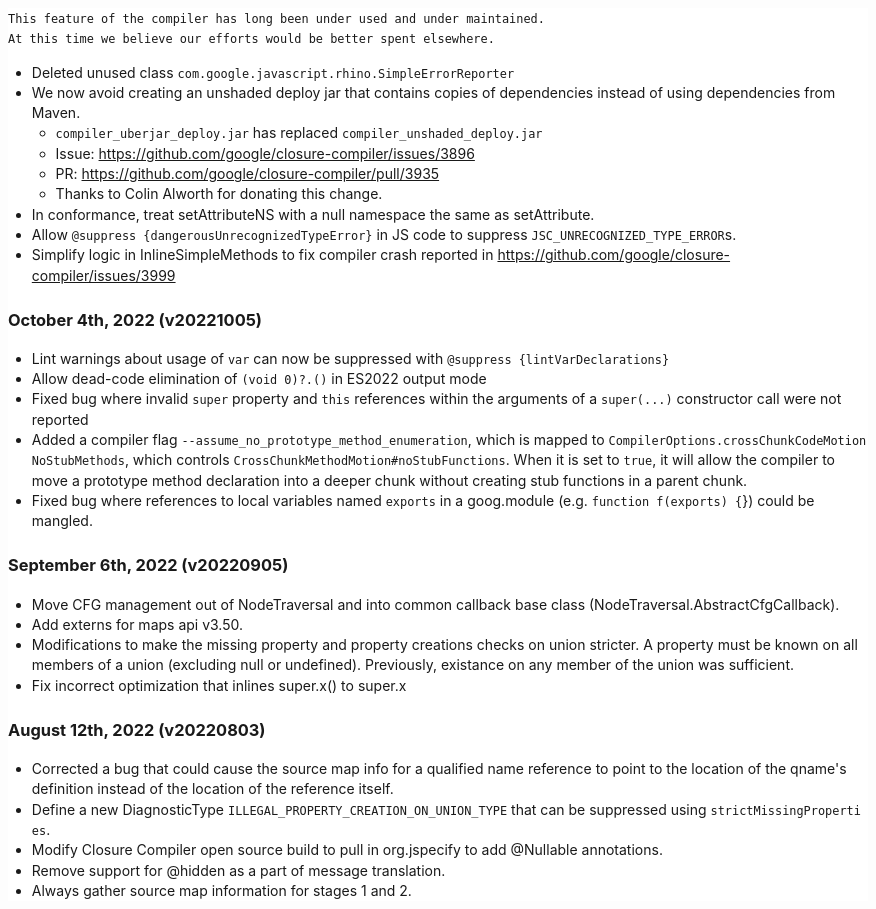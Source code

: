     This feature of the compiler has long been under used and under maintained.
    At this time we believe our efforts would be better spent elsewhere.
*   Deleted unused class `com.google.javascript.rhino.SimpleErrorReporter`
*  We now avoid creating an unshaded deploy jar that contains copies of
   dependencies instead of using dependencies from Maven.
   *   `compiler_uberjar_deploy.jar` has replaced `compiler_unshaded_deploy.jar`
   *   Issue: https://github.com/google/closure-compiler/issues/3896
   *   PR: https://github.com/google/closure-compiler/pull/3935
   *   Thanks to Colin Alworth for donating this change.
*   In conformance, treat setAttributeNS with a null namespace the same as
    setAttribute.
*   Allow `@suppress {dangerousUnrecognizedTypeError}` in JS code to suppress
    `JSC_UNRECOGNIZED_TYPE_ERROR`s.
*   Simplify logic in InlineSimpleMethods to fix compiler crash reported in
    https://github.com/google/closure-compiler/issues/3999

### October 4th, 2022 (v20221005)
*   Lint warnings about usage of `var` can now be suppressed with `@suppress
    {lintVarDeclarations}`
*   Allow dead-code elimination of `(void 0)?.()` in ES2022 output mode
*   Fixed bug where invalid `super` property and `this` references within the
    arguments of a `super(...)` constructor call were not reported
*   Added a compiler flag `--assume_no_prototype_method_enumeration`, which is
    mapped to `CompilerOptions.crossChunkCodeMotionNoStubMethods`, which
    controls `CrossChunkMethodMotion#noStubFunctions`. When it is set to `true`,
    it will allow the compiler to move a prototype method declaration into a
    deeper chunk without creating stub functions in a parent chunk.
*   Fixed bug where references to local variables named `exports` in a
    goog.module (e.g. `function f(exports) {`}) could be mangled.

### September 6th, 2022 (v20220905)

*   Move CFG management out of NodeTraversal and into common callback
    base class (NodeTraversal.AbstractCfgCallback).
*   Add externs for maps api v3.50.
*   Modifications to make the missing property and property creations checks on
    union stricter. A property must be known on all members of a union
    (excluding null or undefined). Previously, existance on any member of
    the union was sufficient.
*   Fix incorrect optimization that inlines super.x() to super.x

### August 12th, 2022 (v20220803)

*   Corrected a bug that could cause the source map info for a qualified name
    reference to point to the location of the qname's definition instead of the
    location of the reference itself.
*   Define a new DiagnosticType `ILLEGAL_PROPERTY_CREATION_ON_UNION_TYPE` that
    can be suppressed using `strictMissingProperties`.
*   Modify Closure Compiler open source build to pull in org.jspecify to add
    @Nullable annotations.
*   Remove support for @hidden as a part of message translation.
*   Always gather source map information for stages 1 and 2.
